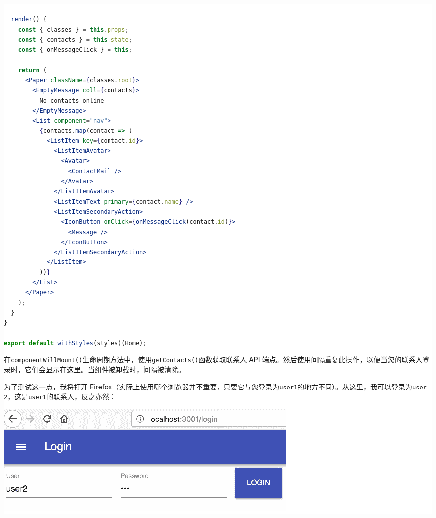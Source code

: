 ```jsx

  render() {
    const { classes } = this.props;
    const { contacts } = this.state;
    const { onMessageClick } = this;

    return (
      <Paper className={classes.root}>
        <EmptyMessage coll={contacts}>
          No contacts online
        </EmptyMessage>
        <List component="nav">
          {contacts.map(contact => (
            <ListItem key={contact.id}>
              <ListItemAvatar>
                <Avatar>
                  <ContactMail />
                </Avatar>
              </ListItemAvatar>
              <ListItemText primary={contact.name} />
              <ListItemSecondaryAction>
                <IconButton onClick={onMessageClick(contact.id)}>
                  <Message />
                </IconButton>
              </ListItemSecondaryAction>
            </ListItem>
          ))}
        </List>
      </Paper>
    );
  }
}

export default withStyles(styles)(Home);
```

在`componentWillMount()`生命周期方法中，使用`getContacts()`函数获取联系人 API 端点。然后使用间隔重复此操作，以便当您的联系人登录时，它们会显示在这里。当组件被卸载时，间隔被清除。

为了测试这一点，我将打开 Firefox（实际上使用哪个浏览器并不重要，只要它与您登录为`user1`的地方不同）。从这里，我可以登录为`user2`，这是`user1`的联系人，反之亦然：

![](img/d501457c-2f04-4794-a963-3096931a1049.png)
